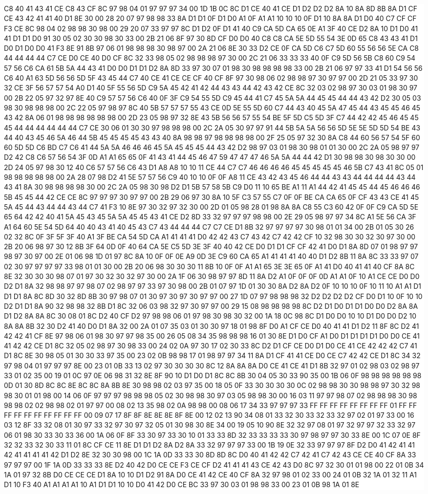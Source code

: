 C8 40 41 43 41 CE C8 43 CF 8C 97 98 04 01 97 97 97 34 00 1D 1B 0C 8C D1 CE 40 41 CE D1 D2 D2 D2 8A 10 8A 8D 8B 8A D1 CF CE 43 42 41 41 40 D1 8E 30 00 28 20 07 97 98 98 33 8A D1 D1 0F D1 D0 A1 0F A1 A1 10 10 10 0F D1 10 8A 8A D1 D0 40 C7 CF CF F3 CE 8C 98 04 02 98 98 30 98 00 29 20 07 33 97 97 8C D1 D2 0F D1 41 40 C9 CA 5D CA 65 0E A1 3F 40 CE D2 8A 10 D1 D0 41 41 D1 D1 D0 91 30 05 02 30 30 98 30 33 00 2B 21 06 8F 97 30 8D CF D0 D0 40 C8 C8 CA 5E 5D 55 54 3E 0D 65 C8 43 43 41 D1 D0 D1 D0 D0 41 F3 8E 91 8B 97 06 01 98 98 98 30 98 97 00 2A 21 06 8E 30 33 D2 CE 0F CA 5D C6 C7 5D 60 55 56 56 5E CA C8 44 44 44 44 C7 CE D0 CE 40 D0 CF 8C 32 33 98 05 02 98 98 98 97 30 00 2C 21 06 33 33 33 40 0F C9 5D 56 5B C8 60 C9 54 57 56 C6 CA 61 5B 5A 44 43 41 D0 D0 D1 D1 D2 8A 8D 33 97 30 07 01 98 30 98 98 98 98 33 00 2B 21 06 97 97 33 41 D1 54 56 56 C6 40 A1 63 5D 56 56 5D 5F 43 45 44 C7 40 CE 41 CE CE CF 40 CF 8F 97 30 98 06 02 98 98 97 30 97 97 00 2D 21 05 33 97 30 32 CE 3F 56 57 57 54 A0 D1 40 5F 55 56 5D C9 5A 45 42 41 42 44 43 43 44 42 43 42 CE 8C 32 03 02 98 97 30 03 01 98 30 97 00 2B 22 05 97 32 97 8E 40 C9 57 57 56 C6 40 0F 3F C9 54 55 5D C9 45 44 41 C7 45 5A 5A 44 45 45 44 44 43 42 D2 30 05 03 98 30 98 98 98 00 2C 22 05 97 98 97 8C 40 5B 57 57 57 55 43 CE 0D 5E 55 5D 60 C7 44 43 40 45 5A 47 45 44 43 45 45 46 45 43 42 8A 06 01 98 98 98 98 98 98 00 2D 23 05 98 97 32 8E 43 5B 56 56 57 55 54 BE 5F 5D C5 5D 3F C7 44 42 42 45 46 45 45 45 44 44 44 44 44 44 C7 CE 30 06 01 30 30 97 98 98 98 00 2C 2A 05 30 97 97 91 44 5B 5A 5A 56 56 5D 5E 5E 5D 5D 54 BE 43 44 40 43 45 46 5A 46 44 5B 45 45 45 45 43 43 40 8A 98 98 97 98 98 98 98 00 2F 25 05 97 32 30 8A C8 44 60 56 57 54 5F 60 60 5D 5D C6 BD C7 C6 41 44 5A 5A 46 46 46 45 5A 45 45 45 44 43 42 D2 98 97 03 01 98 30 98 01 01 30 00 2C 2A 05 98 97 97 D2 42 C8 C6 57 56 54 3F 0D A1 A1 65 65 0F 41 43 41 44 45 46 47 59 47 47 47 46 5A 5A 44 44 42 D1 30 98 98 30 98 30 30 00 2D 24 05 97 98 30 12 40 C6 57 57 56 C6 43 D1 A8 A8 10 10 11 CE 44 C7 C7 46 46 46 46 45 45 45 45 45 46 5B C7 43 41 8C 05 01 98 98 98 98 98 00 2A 28 07 98 D2 41 5E 57 57 56 C9 40 10 10 0F 0F A8 11 CE 43 42 43 45 46 44 44 43 43 44 44 44 44 43 44 43 41 8A 30 98 98 98 98 30 00 2C 2A 05 98 30 98 D2 D1 5B 57 58 5B C9 D0 11 10 65 BE A1 11 A1 44 42 41 45 45 44 45 46 46 46 5B 45 45 44 42 CE CE 8C 97 97 97 30 97 97 00 2B 29 06 97 30 8A 10 5F C3 57 55 C7 0F 0F BE CA CA 65 0F CF 43 43 CE 41 45 5A 45 44 43 44 44 43 44 C7 41 F3 10 8E 97 30 32 97 32 30 00 2D 01 05 98 28 01 98 8A 8A C8 55 C3 60 42 0F 0F C9 CA 5D 5E 65 64 42 42 40 41 5A 45 43 45 5A 5A 45 45 43 41 CE D2 8D 33 32 97 97 97 98 98 00 2E 29 05 98 97 97 34 8C A1 5E 56 CA 3F A1 64 60 5E 54 5D 64 40 40 43 41 40 45 43 C7 43 44 44 44 C7 C7 CE D1 8B 32 97 97 97 97 30 98 01 01 34 00 2B 01 05 30 26 02 32 8C 0F 3F 5F 3F 40 A1 3F BE CA 54 5D CA A1 41 41 41 D0 42 42 43 C7 43 42 C7 42 42 CF 10 32 98 30 30 32 30 97 30 00 2B 20 06 98 97 30 12 8B 3F 64 0D 0F 40 64 CA 5E C5 5D 3E 3F 40 40 42 CE D0 D1 D1 CF CF 42 41 D0 D1 8A 8D 07 01 98 97 97 98 97 30 97 00 2E 01 06 98 1D 01 97 8C 8A 10 0F 0F 0E A9 0D 3E C9 60 CA 65 A1 41 41 41 40 40 D1 D2 8B 11 8A 8C 33 33 97 07 02 30 97 97 97 97 33 98 01 01 30 00 2B 20 06 98 30 30 30 11 8B 10 0F 0F A1 A1 65 3E 3E 65 0F A1 41 D0 40 41 41 40 CF 8A 8C 8E 32 30 30 30 98 07 01 97 30 32 30 32 97 30 00 2A 1F 06 30 98 97 97 8D 11 8A D2 A1 0F 0F 0F 0D A1 A1 0F 10 A1 CE CE D0 D0 D2 D1 8A 32 98 98 97 97 98 07 02 98 97 97 33 97 30 98 00 2B 01 07 97 1D 01 30 30 8A D2 8A D2 0F 10 10 10 0F 10 11 10 A1 A1 D1 D1 D1 8A 8C 8D 30 32 8D 8B 30 97 98 07 01 30 97 30 97 30 97 97 00 27 1D 07 97 98 98 98 32 D2 D2 D2 D2 CF D0 D1 10 0F 10 10 D2 D1 D1 8A 90 32 98 98 32 8B D1 8C 32 06 03 98 32 97 30 97 97 00 29 15 08 98 98 98 98 8C D2 D1 D0 D1 D1 D0 D0 D2 8A 8A D1 D2 8A 8A 8C 30 08 01 8C D2 40 CF D2 97 98 98 06 01 97 98 30 98 30 32 00 1A 18 0C 98 8C D1 D0 D0 10 10 D1 D0 D0 D2 10 8A 8A 8B 32 30 D2 41 40 D0 D1 8A 32 00 2A 01 07 35 03 01 30 30 97 18 01 98 8F D0 A1 CF CE D0 40 41 41 D1 D2 11 8F 8C D2 41 42 42 41 CF 8E 97 98 06 01 98 30 97 97 98 35 00 26 05 08 34 35 98 98 98 16 01 30 8E D1 D0 CF A1 D0 D1 D1 D1 D1 D0 D0 CE 41 41 42 42 CE D1 8C 32 05 02 98 97 30 98 33 00 24 02 0A 97 30 17 02 30 33 8C D2 D1 CF CE D0 D1 D0 CE 41 CE 42 42 42 C7 41 D1 8C 8E 30 98 05 01 30 30 33 97 35 00 23 02 0B 98 98 17 01 98 97 97 34 11 8A D1 CF 41 41 CE D0 CE C7 42 42 CE D1 8C 34 32 97 98 04 01 97 97 97 8E 00 23 01 0B 33 13 02 97 30 30 30 30 8C 12 8A 8A 8A D0 CE 41 CE 41 D1 8B 32 97 01 02 98 03 02 98 97 33 01 02 35 00 19 01 0C 97 0E 06 98 31 32 8E 8F 90 10 D1 D0 D1 8C 8C 8B 30 04 05 30 33 90 35 00 1B 06 0F 98 98 98 98 98 98 0D 01 30 8D 8C 8C 8E 8C 8C 8A 8B 8E 30 98 98 02 03 97 35 00 18 05 0F 33 30 30 30 30 0C 02 98 98 30 30 98 98 97 30 32 98 98 30 01 01 98 00 14 06 0F 97 97 97 98 98 98 05 02 30 98 98 30 97 03 05 98 98 30 00 16 03 11 97 97 98 07 02 98 98 98 30 98 98 98 02 02 98 98 02 01 97 97 00 08 02 13 35 98 02 0A 98 98 00 08 06 17 34 33 97 97 97 33 FF FF FF FF FF FF FF FF 01 FF FF FF FF FF FF FF FF FF FF 00 09 07 17 8F 8F 8E 8E 8E 8F 8E 00 12 02 13 90 34 08 01 33 32 30 33 32 33 32 97 02 01 97 33 00 16 03 12 8F 33 32 08 01 30 97 33 32 97 30 97 32 05 01 30 98 30 8E 34 00 19 05 10 90 8E 32 32 97 08 01 97 32 97 97 32 33 32 97 06 01 98 30 33 30 33 36 00 1A 06 0F 8F 33 30 97 33 30 10 01 33 33 8D 32 33 33 33 33 30 97 98 97 97 30 33 8E 00 1C 07 0E 8F 32 32 33 32 30 33 11 01 8C CF CE 11 8E D1 D1 D2 8A D2 8A 33 32 97 97 97 33 00 1B 19 0E 32 33 97 97 97 8F D2 D0 41 42 41 41 42 41 41 41 41 42 D1 D2 8E 32 30 30 98 00 1C 1A 0D 33 33 30 8D 8D 8C D0 40 41 42 42 C7 42 41 C7 42 43 CE CE 40 CF 8A 33 97 97 97 00 1F 1A 0D 33 33 33 8E D2 40 42 D0 CE CE F3 CE CF D2 41 41 41 43 CE 42 43 D0 8C 97 32 30 01 01 98 00 22 01 0B 34 1A 01 97 32 8B D0 CE CE CE D1 8A 10 10 D1 D2 91 8A D0 CE 41 42 CE 40 CF 8A 32 97 98 01 02 33 00 24 01 0B 32 1A 01 32 11 A1 D1 10 F3 40 A1 A1 A1 A1 10 A1 D1 D1 10 10 D0 41 42 D0 CE BC 33 97 30 03 01 98 98 33 00 23 01 0B 98 1A 01 8E
